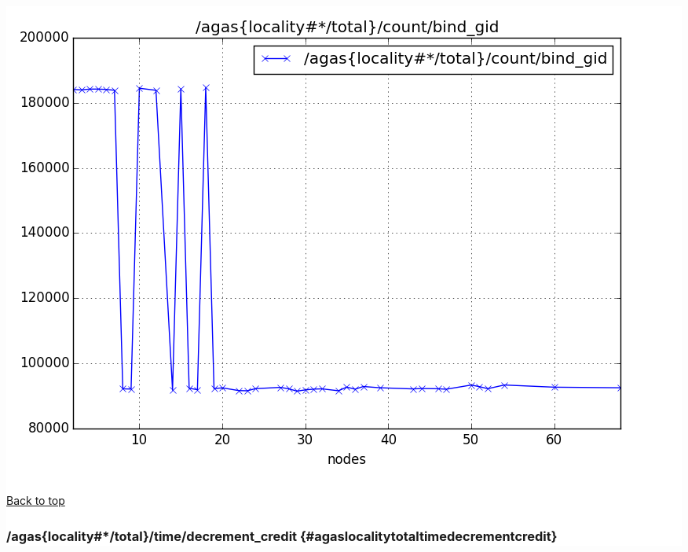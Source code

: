 [![/agas{locality#*/total}/count/bind_gid](/assets/2015-04-10-1d_stencil_8-472bcca415-0/agas_locality___total__count_bind_gid.png)](/assets/2015-04-10-1d_stencil_8-472bcca415-0/agas_locality___total__count_bind_gid.png "agas_locality___total__count_bind_gid.png")

[Back to top](#figures)

### /agas{locality#*/total}/time/decrement_credit {#agaslocalitytotaltimedecrementcredit}
